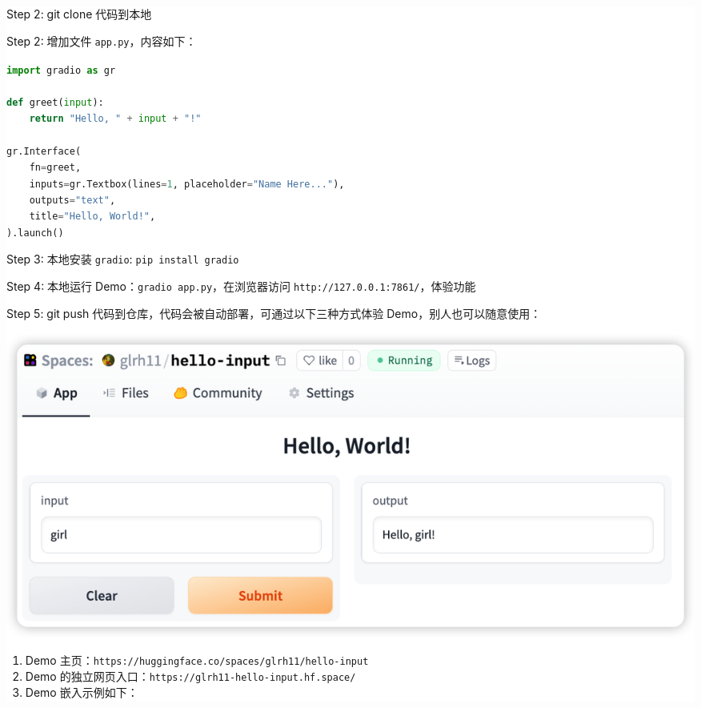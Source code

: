 Step 2: git clone 代码到本地 

Step 2: 增加文件 `app.py`，内容如下：
```python
import gradio as gr

def greet(input):
    return "Hello, " + input + "!"

gr.Interface(
    fn=greet,
    inputs=gr.Textbox(lines=1, placeholder="Name Here..."),
    outputs="text",
    title="Hello, World!",
).launch()
```

Step 3: 本地安装 `gradio`: `pip install gradio`

Step 4: 本地运行 Demo：`gradio app.py`，在浏览器访问 `http://127.0.0.1:7861/`，体验功能

Step 5: git push 代码到仓库，代码会被自动部署，可通过以下三种方式体验 Demo，别人也可以随意使用：

![](/assets/image/20230507-huggingface/13-space-hello-input.png)

1. Demo 主页：`https://huggingface.co/spaces/glrh11/hello-input`
2. Demo 的独立网页入口：`https://glrh11-hello-input.hf.space/`
3. Demo 嵌入示例如下：

<script
	type="module"
	src="https://gradio.s3-us-west-2.amazonaws.com/3.28.3/gradio.js"
></script>

<gradio-app src="https://glrh11-hello-input.hf.space"></gradio-app>
